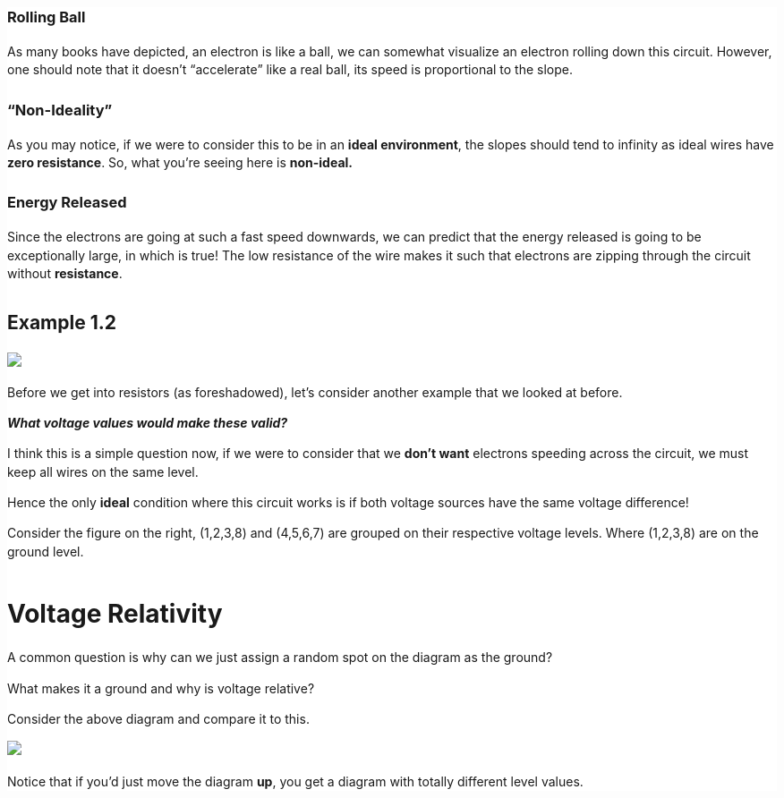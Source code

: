 ### Rolling Ball

As many books have depicted, an electron is like a ball, we can somewhat
visualize an electron rolling down this circuit. However, one should
note that it doesn’t “accelerate” like a real ball, its speed is
proportional to the slope.

### “Non-Ideality”

As you may notice, if we were to consider this to be in an **ideal
environment**, the slopes should tend to infinity as ideal wires have
**zero resistance**. So, what you’re seeing here is **non-ideal.**

### Energy Released

Since the electrons are going at such a fast speed downwards, we can
predict that the energy released is going to be exceptionally large, in
which is true! The low resistance of the wire makes it such that
electrons are zipping through the circuit without **resistance**.

Example 1.2
-----------

![]({{site.baseurl}}/assets/posts/2020-04-28-the-voltage-model/image3.png)

Before we get into resistors (as foreshadowed), let’s
consider another example that we looked at before.

***What voltage values would make these valid?***

I think this is a simple question now, if we were to consider that we
**don’t want** electrons speeding across the circuit, we must keep all
wires on the same level.

Hence the only **ideal** condition where this circuit works is if both
voltage sources have the same voltage difference!

Consider the figure on the right, (1,2,3,8) and (4,5,6,7) are grouped on
their respective voltage levels. Where (1,2,3,8) are on the ground
level.

Voltage Relativity
==================

A common question is why can we just assign a random spot on the diagram
as the ground?

What makes it a ground and why is voltage relative?

Consider the above diagram and compare it
to this.

![]({{site.baseurl}}/assets/posts/2020-04-28-the-voltage-model/image4.png)

Notice that if you’d just move the diagram **up**, you get a diagram
with totally different level values.
